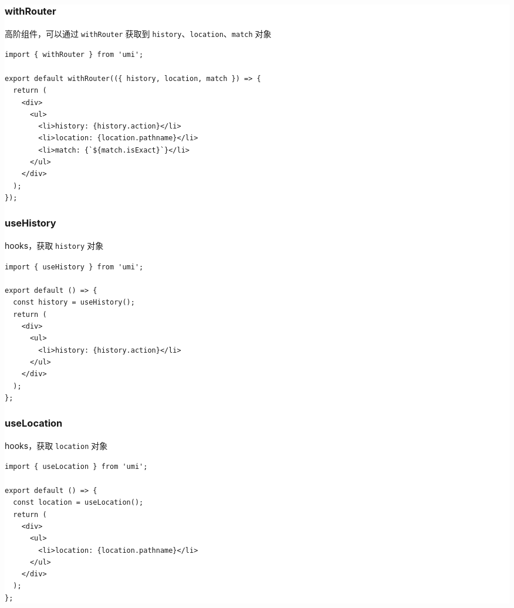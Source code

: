 
### withRouter

高阶组件，可以通过 `withRouter` 获取到 `history`、`location`、`match` 对象

```tsx
import { withRouter } from 'umi';

export default withRouter(({ history, location, match }) => {
  return (
    <div>
      <ul>
        <li>history: {history.action}</li>
        <li>location: {location.pathname}</li>
        <li>match: {`${match.isExact}`}</li>
      </ul>
    </div>
  );
});
```

### useHistory

hooks，获取 `history` 对象

```tsx
import { useHistory } from 'umi';

export default () => {
  const history = useHistory();
  return (
    <div>
      <ul>
        <li>history: {history.action}</li>
      </ul>
    </div>
  );
};
```

### useLocation

hooks，获取 `location` 对象

```tsx
import { useLocation } from 'umi';

export default () => {
  const location = useLocation();
  return (
    <div>
      <ul>
        <li>location: {location.pathname}</li>
      </ul>
    </div>
  );
};
```
